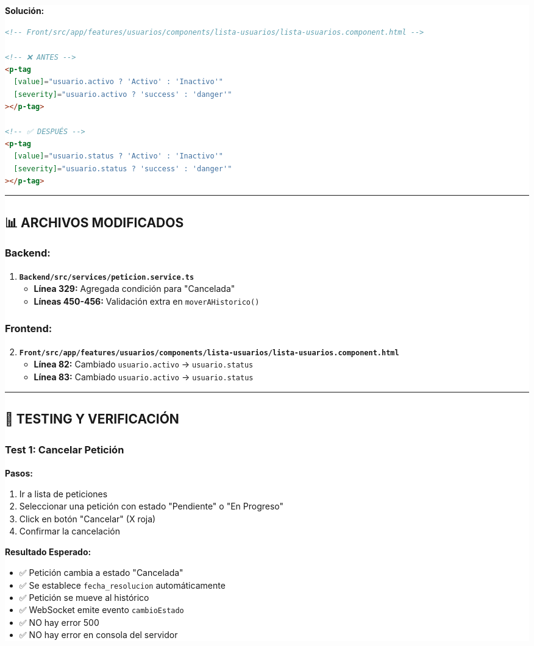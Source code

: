 **Solución:**
```html
<!-- Front/src/app/features/usuarios/components/lista-usuarios/lista-usuarios.component.html -->

<!-- ❌ ANTES -->
<p-tag 
  [value]="usuario.activo ? 'Activo' : 'Inactivo'" 
  [severity]="usuario.activo ? 'success' : 'danger'"
></p-tag>

<!-- ✅ DESPUÉS -->
<p-tag 
  [value]="usuario.status ? 'Activo' : 'Inactivo'" 
  [severity]="usuario.status ? 'success' : 'danger'"
></p-tag>
```

---

## 📊 ARCHIVOS MODIFICADOS

### Backend:

1. **`Backend/src/services/peticion.service.ts`**
   - **Línea 329:** Agregada condición para "Cancelada"
   - **Líneas 450-456:** Validación extra en `moverAHistorico()`

### Frontend:

2. **`Front/src/app/features/usuarios/components/lista-usuarios/lista-usuarios.component.html`**
   - **Línea 82:** Cambiado `usuario.activo` → `usuario.status`
   - **Línea 83:** Cambiado `usuario.activo` → `usuario.status`

---

## 🧪 TESTING Y VERIFICACIÓN

### Test 1: Cancelar Petición

**Pasos:**
1. Ir a lista de peticiones
2. Seleccionar una petición con estado "Pendiente" o "En Progreso"
3. Click en botón "Cancelar" (X roja)
4. Confirmar la cancelación

**Resultado Esperado:**
- ✅ Petición cambia a estado "Cancelada"
- ✅ Se establece `fecha_resolucion` automáticamente
- ✅ Petición se mueve al histórico
- ✅ WebSocket emite evento `cambioEstado`
- ✅ NO hay error 500
- ✅ NO hay error en consola del servidor
